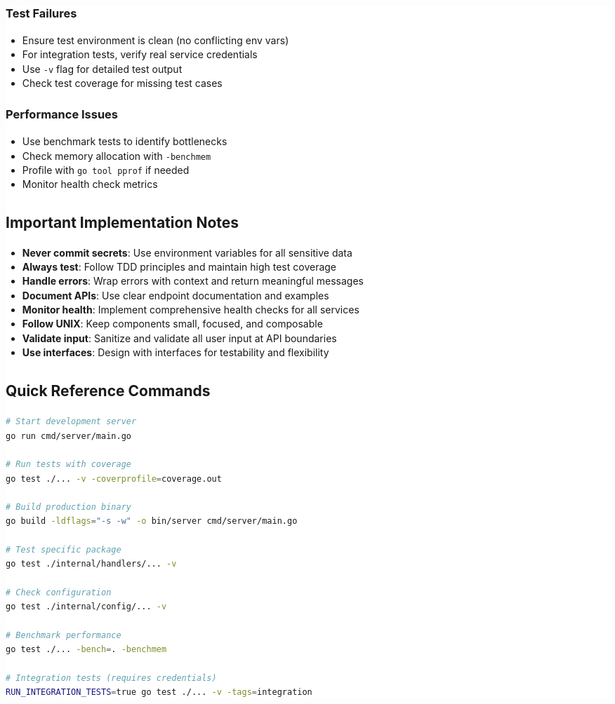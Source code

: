 ### Test Failures
- Ensure test environment is clean (no conflicting env vars)
- For integration tests, verify real service credentials
- Use `-v` flag for detailed test output
- Check test coverage for missing test cases

### Performance Issues
- Use benchmark tests to identify bottlenecks
- Check memory allocation with `-benchmem`
- Profile with `go tool pprof` if needed
- Monitor health check metrics

## Important Implementation Notes

- **Never commit secrets**: Use environment variables for all sensitive data
- **Always test**: Follow TDD principles and maintain high test coverage
- **Handle errors**: Wrap errors with context and return meaningful messages
- **Document APIs**: Use clear endpoint documentation and examples
- **Monitor health**: Implement comprehensive health checks for all services
- **Follow UNIX**: Keep components small, focused, and composable
- **Validate input**: Sanitize and validate all user input at API boundaries
- **Use interfaces**: Design with interfaces for testability and flexibility

## Quick Reference Commands

```bash
# Start development server
go run cmd/server/main.go

# Run tests with coverage
go test ./... -v -coverprofile=coverage.out

# Build production binary
go build -ldflags="-s -w" -o bin/server cmd/server/main.go

# Test specific package
go test ./internal/handlers/... -v

# Check configuration
go test ./internal/config/... -v

# Benchmark performance
go test ./... -bench=. -benchmem

# Integration tests (requires credentials)
RUN_INTEGRATION_TESTS=true go test ./... -v -tags=integration
```